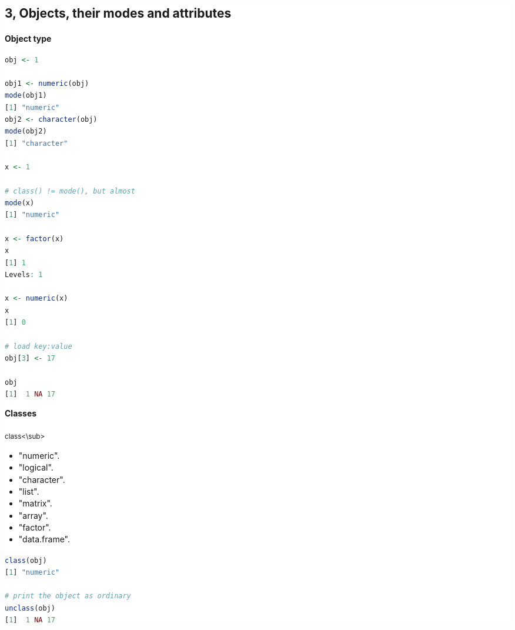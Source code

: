 ## 3, Objects, their modes and attributes

**Object type**

```r
obj <- 1

obj1 <- numeric(obj)
mode(obj1)
[1] "numeric"
obj2 <- character(obj)
mode(obj2)
[1] "character"

x <- 1

# class() != mode(), but almost
mode(x)
[1] "numeric"

x <- factor(x)
x
[1] 1
Levels: 1

x <- numeric(x)
x
[1] 0

# load key:value
obj[3] <- 17

obj
[1]  1 NA 17
```

**Classes**

<sub>class<\sub>

- "numeric".
- "logical".
- "character".
- "list".
- "matrix".
- "array".
- "factor".
- "data.frame".

```r
class(obj)
[1] "numeric"

# print the object as ordinary
unclass(obj)
[1]  1 NA 17
```
